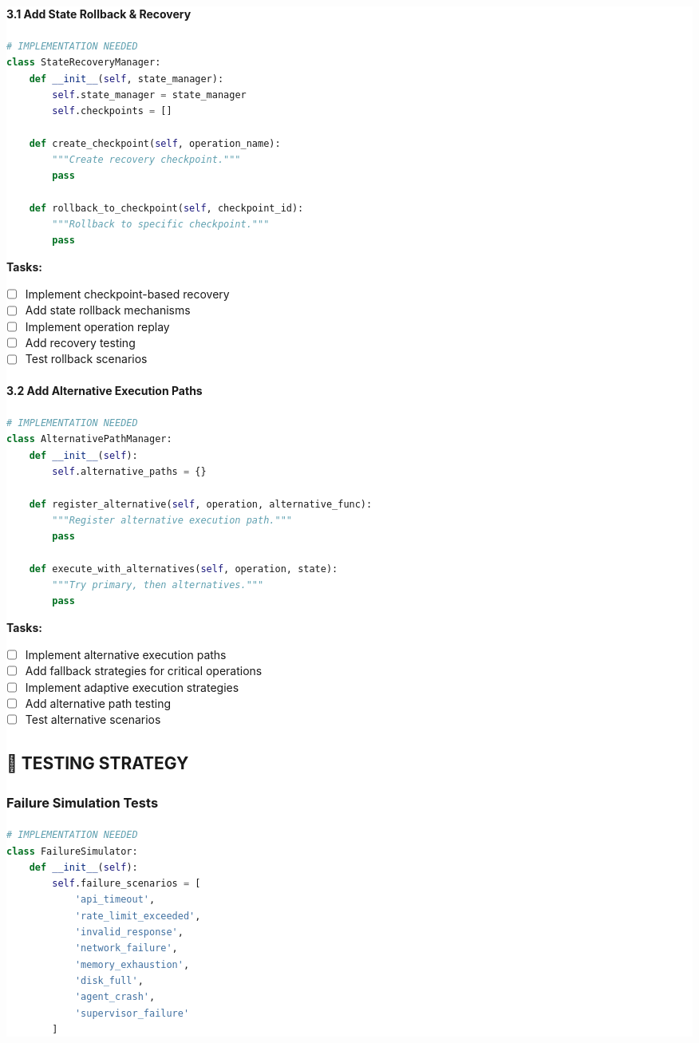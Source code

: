 #### **3.1 Add State Rollback & Recovery**
```python
# IMPLEMENTATION NEEDED
class StateRecoveryManager:
    def __init__(self, state_manager):
        self.state_manager = state_manager
        self.checkpoints = []
    
    def create_checkpoint(self, operation_name):
        """Create recovery checkpoint."""
        pass
    
    def rollback_to_checkpoint(self, checkpoint_id):
        """Rollback to specific checkpoint."""
        pass
```

**Tasks:**
- [ ] Implement checkpoint-based recovery
- [ ] Add state rollback mechanisms
- [ ] Implement operation replay
- [ ] Add recovery testing
- [ ] Test rollback scenarios

#### **3.2 Add Alternative Execution Paths**
```python
# IMPLEMENTATION NEEDED
class AlternativePathManager:
    def __init__(self):
        self.alternative_paths = {}
    
    def register_alternative(self, operation, alternative_func):
        """Register alternative execution path."""
        pass
    
    def execute_with_alternatives(self, operation, state):
        """Try primary, then alternatives."""
        pass
```

**Tasks:**
- [ ] Implement alternative execution paths
- [ ] Add fallback strategies for critical operations
- [ ] Implement adaptive execution strategies
- [ ] Add alternative path testing
- [ ] Test alternative scenarios

## 🧪 **TESTING STRATEGY**

### **Failure Simulation Tests**
```python
# IMPLEMENTATION NEEDED
class FailureSimulator:
    def __init__(self):
        self.failure_scenarios = [
            'api_timeout',
            'rate_limit_exceeded',
            'invalid_response',
            'network_failure',
            'memory_exhaustion',
            'disk_full',
            'agent_crash',
            'supervisor_failure'
        ]
```